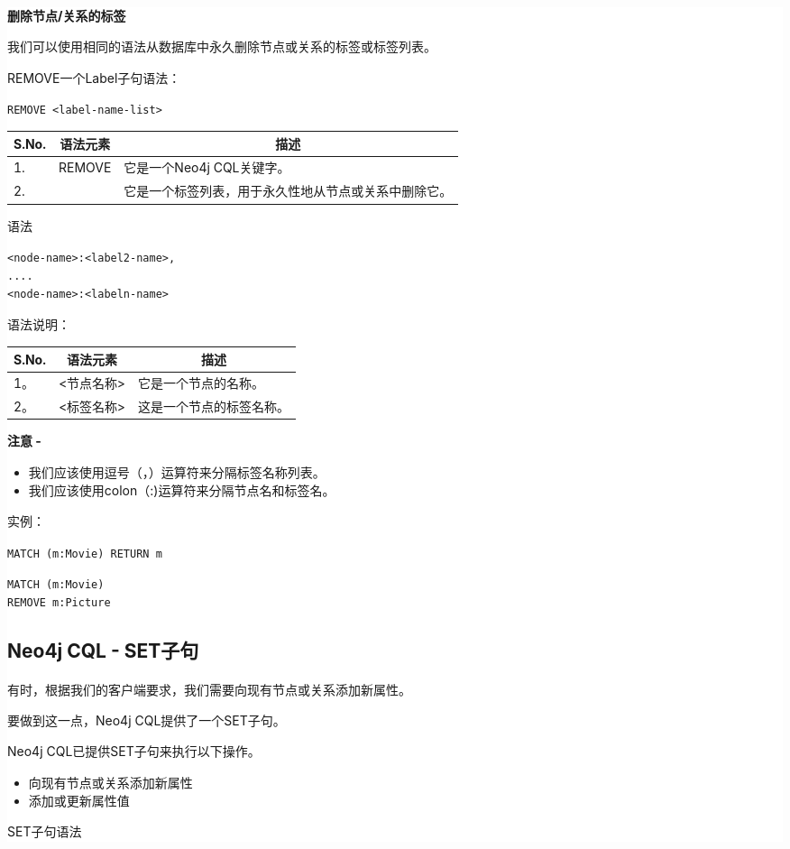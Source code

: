 **删除节点/关系的标签**

我们可以使用相同的语法从数据库中永久删除节点或关系的标签或标签列表。

REMOVE一个Label子句语法：

```
REMOVE <label-name-list> 
```

| S.No. | 语法元素          | 描述                                                 |
| ----- | ----------------- | ---------------------------------------------------- |
| 1.    | REMOVE            | 它是一个Neo4j CQL关键字。                            |
| 2.    | <label-name-list> | 它是一个标签列表，用于永久性地从节点或关系中删除它。 |

<label-name-list>语法

```
<node-name>:<label2-name>, 
.... 
<node-name>:<labeln-name> 
```

语法说明：

| S.No. | 语法元素                | 描述                     |
| ----- | ----------------------- | ------------------------ |
| 1。   | <node-name> <节点名称>  | 它是一个节点的名称。     |
| 2。   | <label-name> <标签名称> | 这是一个节点的标签名称。 |

**注意 -**

- 我们应该使用逗号（，）运算符来分隔标签名称列表。
- 我们应该使用colon（:)运算符来分隔节点名和标签名。

实例：

```CQL
MATCH (m:Movie) RETURN m
```

```CQL
MATCH (m:Movie) 
REMOVE m:Picture
```

## Neo4j CQL - SET子句

有时，根据我们的客户端要求，我们需要向现有节点或关系添加新属性。

要做到这一点，Neo4j CQL提供了一个SET子句。

Neo4j CQL已提供SET子句来执行以下操作。

- 向现有节点或关系添加新属性
- 添加或更新属性值

SET子句语法
